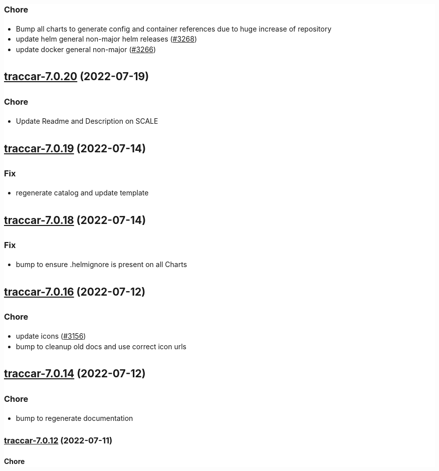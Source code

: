 ### Chore

- Bump all charts to generate config and container references due to huge increase of repository
- update helm general non-major helm releases ([#3268](https://github.com/truecharts/apps/issues/3268))
- update docker general non-major ([#3266](https://github.com/truecharts/apps/issues/3266))

## [traccar-7.0.20](https://github.com/truecharts/apps/compare/traccar-7.0.19...traccar-7.0.20) (2022-07-19)

### Chore

- Update Readme and Description on SCALE

## [traccar-7.0.19](https://github.com/truecharts/apps/compare/traccar-7.0.18...traccar-7.0.19) (2022-07-14)

### Fix

- regenerate catalog and update template

## [traccar-7.0.18](https://github.com/truecharts/apps/compare/traccar-7.0.16...traccar-7.0.18) (2022-07-14)

### Fix

- bump to ensure .helmignore is present on all Charts

## [traccar-7.0.16](https://github.com/truecharts/apps/compare/traccar-7.0.14...traccar-7.0.16) (2022-07-12)

### Chore

- update icons ([#3156](https://github.com/truecharts/apps/issues/3156))
- bump to cleanup old docs and use correct icon urls

## [traccar-7.0.14](https://github.com/truecharts/apps/compare/traccar-7.0.13...traccar-7.0.14) (2022-07-12)

### Chore

- bump to regenerate documentation

<a name="traccar-7.0.12"></a>

### [traccar-7.0.12](https://github.com/truecharts/apps/compare/traccar-7.0.11...traccar-7.0.12) (2022-07-11)

#### Chore
